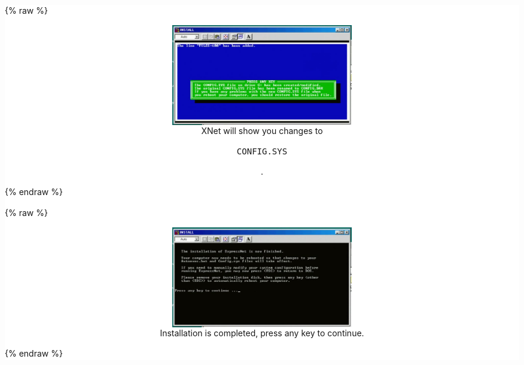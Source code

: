 {% raw %}<p><center><a href="/assets/img/2024-07-07-fixing-a-protel-pt2/xnet-install/expressnet-13.JPG"><img style="width: 80%; max-width: 300px; display: block; margin: 0 auto; border 0" src="/assets/img/2024-07-07-fixing-a-protel-pt2/xnet-install/expressnet-13.JPG"></a><figquote>XNet will show you changes to <pre>CONFIG.SYS</pre>.</figquote></center></p>{% endraw %}  

{% raw %}<p><center><a href="/assets/img/2024-07-07-fixing-a-protel-pt2/xnet-install/expressnet-14.JPG"><img style="width: 80%; max-width: 300px; display: block; margin: 0 auto; border 0" src="/assets/img/2024-07-07-fixing-a-protel-pt2/xnet-install/expressnet-14.JPG"></a><figquote>Installation is completed, press any key to continue.</figquote></center></p>{% endraw %}  
